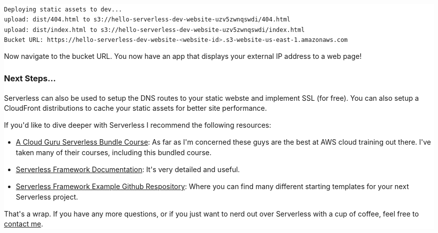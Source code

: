 ```bash
Deploying static assets to dev...
upload: dist/404.html to s3://hello-serverless-dev-website-uzv5zwnqswdi/404.html
upload: dist/index.html to s3://hello-serverless-dev-website-uzv5zwnqswdi/index.html
Bucket URL: https://hello-serverless-dev-website-<website-id>.s3-website-us-east-1.amazonaws.com
```

Now navigate to the bucket URL. You now have an app that displays your external IP address to a web page!


### Next Steps...

Serverless can also be used to setup the DNS routes to your static webste and implement SSL (for free). You can also setup a CloudFront distributions to cache your static assets for better site performance.

If you'd like to dive deeper with Serverless I recommend the following resources:

- [A Cloud Guru Serverless Bundle Course](https://acloud.guru/bundle/start-serverless): As far as I'm concerned these guys are the best at AWS cloud training out there. I've taken many of their courses, including this bundled course.

- [Serverless Framework Documentation](https://serverless.com/framework/docs/): It's very detailed and useful.

- [Serverless Framework Example Github Respository](https://github.com/serverless/examples): Where you can find many different starting templates for your next Serverless project.


That's a wrap. If you have any more questions, or if you just want to nerd out over Serverless with a cup of coffee, feel free to [contact me](/contact/).
